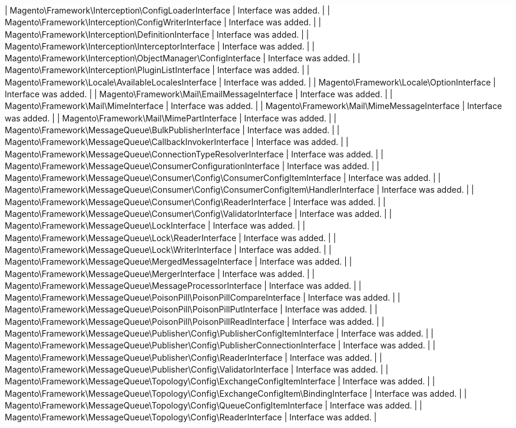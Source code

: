 | Magento\Framework\Interception\ConfigLoaderInterface                                                         | Interface was added. |
| Magento\Framework\Interception\ConfigWriterInterface                                                         | Interface was added. |
| Magento\Framework\Interception\DefinitionInterface                                                           | Interface was added. |
| Magento\Framework\Interception\InterceptorInterface                                                          | Interface was added. |
| Magento\Framework\Interception\ObjectManager\ConfigInterface                                                 | Interface was added. |
| Magento\Framework\Interception\PluginListInterface                                                           | Interface was added. |
| Magento\Framework\Locale\AvailableLocalesInterface                                                           | Interface was added. |
| Magento\Framework\Locale\OptionInterface                                                                     | Interface was added. |
| Magento\Framework\Mail\EmailMessageInterface                                                                 | Interface was added. |
| Magento\Framework\Mail\MimeInterface                                                                         | Interface was added. |
| Magento\Framework\Mail\MimeMessageInterface                                                                  | Interface was added. |
| Magento\Framework\Mail\MimePartInterface                                                                     | Interface was added. |
| Magento\Framework\MessageQueue\BulkPublisherInterface                                                        | Interface was added. |
| Magento\Framework\MessageQueue\CallbackInvokerInterface                                                      | Interface was added. |
| Magento\Framework\MessageQueue\ConnectionTypeResolverInterface                                               | Interface was added. |
| Magento\Framework\MessageQueue\ConsumerConfigurationInterface                                                | Interface was added. |
| Magento\Framework\MessageQueue\Consumer\Config\ConsumerConfigItemInterface                                   | Interface was added. |
| Magento\Framework\MessageQueue\Consumer\Config\ConsumerConfigItem\HandlerInterface                           | Interface was added. |
| Magento\Framework\MessageQueue\Consumer\Config\ReaderInterface                                               | Interface was added. |
| Magento\Framework\MessageQueue\Consumer\Config\ValidatorInterface                                            | Interface was added. |
| Magento\Framework\MessageQueue\LockInterface                                                                 | Interface was added. |
| Magento\Framework\MessageQueue\Lock\ReaderInterface                                                          | Interface was added. |
| Magento\Framework\MessageQueue\Lock\WriterInterface                                                          | Interface was added. |
| Magento\Framework\MessageQueue\MergedMessageInterface                                                        | Interface was added. |
| Magento\Framework\MessageQueue\MergerInterface                                                               | Interface was added. |
| Magento\Framework\MessageQueue\MessageProcessorInterface                                                     | Interface was added. |
| Magento\Framework\MessageQueue\PoisonPill\PoisonPillCompareInterface                                         | Interface was added. |
| Magento\Framework\MessageQueue\PoisonPill\PoisonPillPutInterface                                             | Interface was added. |
| Magento\Framework\MessageQueue\PoisonPill\PoisonPillReadInterface                                            | Interface was added. |
| Magento\Framework\MessageQueue\Publisher\Config\PublisherConfigItemInterface                                 | Interface was added. |
| Magento\Framework\MessageQueue\Publisher\Config\PublisherConnectionInterface                                 | Interface was added. |
| Magento\Framework\MessageQueue\Publisher\Config\ReaderInterface                                              | Interface was added. |
| Magento\Framework\MessageQueue\Publisher\Config\ValidatorInterface                                           | Interface was added. |
| Magento\Framework\MessageQueue\Topology\Config\ExchangeConfigItemInterface                                   | Interface was added. |
| Magento\Framework\MessageQueue\Topology\Config\ExchangeConfigItem\BindingInterface                           | Interface was added. |
| Magento\Framework\MessageQueue\Topology\Config\QueueConfigItemInterface                                      | Interface was added. |
| Magento\Framework\MessageQueue\Topology\Config\ReaderInterface                                               | Interface was added. |